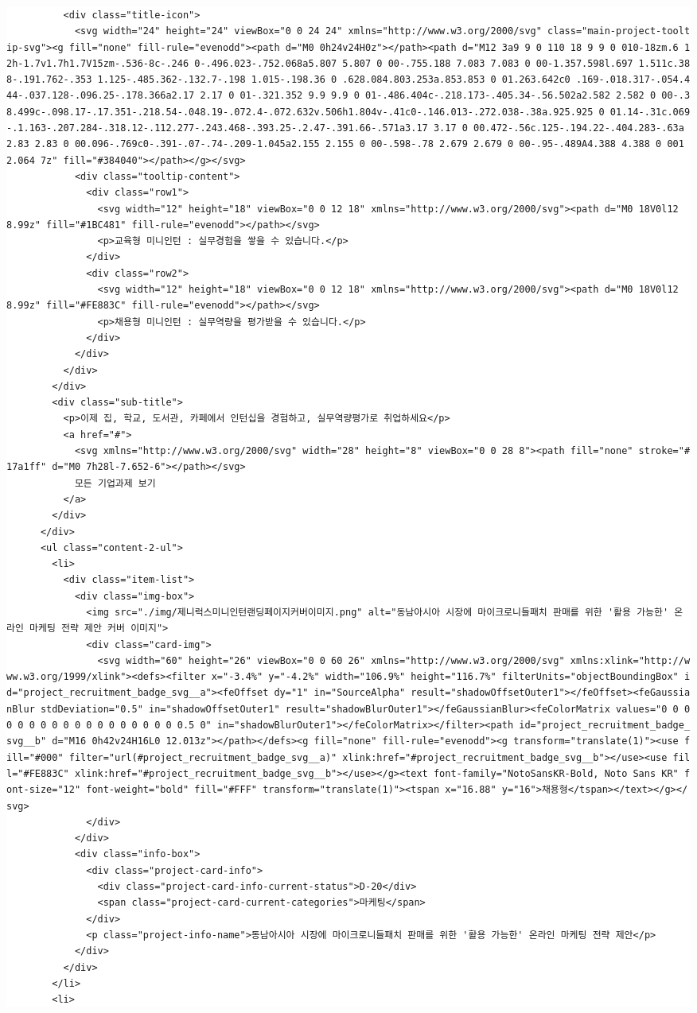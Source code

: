               <div class="title-icon">
                <svg width="24" height="24" viewBox="0 0 24 24" xmlns="http://www.w3.org/2000/svg" class="main-project-tooltip-svg"><g fill="none" fill-rule="evenodd"><path d="M0 0h24v24H0z"></path><path d="M12 3a9 9 0 110 18 9 9 0 010-18zm.6 12h-1.7v1.7h1.7V15zm-.536-8c-.246 0-.496.023-.752.068a5.807 5.807 0 00-.755.188 7.083 7.083 0 00-1.357.598l.697 1.511c.388-.191.762-.353 1.125-.485.362-.132.7-.198 1.015-.198.36 0 .628.084.803.253a.853.853 0 01.263.642c0 .169-.018.317-.054.444-.037.128-.096.25-.178.366a2.17 2.17 0 01-.321.352 9.9 9.9 0 01-.486.404c-.218.173-.405.34-.56.502a2.582 2.582 0 00-.38.499c-.098.17-.17.351-.218.54-.048.19-.072.4-.072.632v.506h1.804v-.41c0-.146.013-.272.038-.38a.925.925 0 01.14-.31c.069-.1.163-.207.284-.318.12-.112.277-.243.468-.393.25-.2.47-.391.66-.571a3.17 3.17 0 00.472-.56c.125-.194.22-.404.283-.63a2.83 2.83 0 00.096-.769c0-.391-.07-.74-.209-1.045a2.155 2.155 0 00-.598-.78 2.679 2.679 0 00-.95-.489A4.388 4.388 0 0012.064 7z" fill="#384040"></path></g></svg>
                <div class="tooltip-content">
                  <div class="row1">
                    <svg width="12" height="18" viewBox="0 0 12 18" xmlns="http://www.w3.org/2000/svg"><path d="M0 18V0l12 8.99z" fill="#1BC481" fill-rule="evenodd"></path></svg>
                    <p>교육형 미니인턴 : 실무경험을 쌓을 수 있습니다.</p>
                  </div>
                  <div class="row2">
                    <svg width="12" height="18" viewBox="0 0 12 18" xmlns="http://www.w3.org/2000/svg"><path d="M0 18V0l12 8.99z" fill="#FE883C" fill-rule="evenodd"></path></svg>
                    <p>채용형 미니인턴 : 실무역량을 평가받을 수 있습니다.</p>
                  </div>
                </div>
              </div>
            </div>
            <div class="sub-title">
              <p>이제 집, 학교, 도서관, 카페에서 인턴십을 경험하고, 실무역량평가로 취업하세요</p>
              <a href="#">
                <svg xmlns="http://www.w3.org/2000/svg" width="28" height="8" viewBox="0 0 28 8"><path fill="none" stroke="#17a1ff" d="M0 7h28l-7.652-6"></path></svg>
                모든 기업과제 보기
              </a>
            </div>
          </div>
          <ul class="content-2-ul">
            <li>
              <div class="item-list">
                <div class="img-box">
                  <img src="./img/제니럭스미니인턴랜딩페이지커버이미지.png" alt="동남아시아 시장에 마이크로니들패치 판매를 위한 '활용 가능한' 온라인 마케팅 전략 제안 커버 이미지">
                  <div class="card-img">
                    <svg width="60" height="26" viewBox="0 0 60 26" xmlns="http://www.w3.org/2000/svg" xmlns:xlink="http://www.w3.org/1999/xlink"><defs><filter x="-3.4%" y="-4.2%" width="106.9%" height="116.7%" filterUnits="objectBoundingBox" id="project_recruitment_badge_svg__a"><feOffset dy="1" in="SourceAlpha" result="shadowOffsetOuter1"></feOffset><feGaussianBlur stdDeviation="0.5" in="shadowOffsetOuter1" result="shadowBlurOuter1"></feGaussianBlur><feColorMatrix values="0 0 0 0 0 0 0 0 0 0 0 0 0 0 0 0 0 0 0.5 0" in="shadowBlurOuter1"></feColorMatrix></filter><path id="project_recruitment_badge_svg__b" d="M16 0h42v24H16L0 12.013z"></path></defs><g fill="none" fill-rule="evenodd"><g transform="translate(1)"><use fill="#000" filter="url(#project_recruitment_badge_svg__a)" xlink:href="#project_recruitment_badge_svg__b"></use><use fill="#FE883C" xlink:href="#project_recruitment_badge_svg__b"></use></g><text font-family="NotoSansKR-Bold, Noto Sans KR" font-size="12" font-weight="bold" fill="#FFF" transform="translate(1)"><tspan x="16.88" y="16">채용형</tspan></text></g></svg>
                  </div>
                </div>
                <div class="info-box">
                  <div class="project-card-info">
                    <div class="project-card-info-current-status">D-20</div>
                    <span class="project-card-current-categories">마케팅</span>
                  </div>
                  <p class="project-info-name">동남아시아 시장에 마이크로니들패치 판매를 위한 '활용 가능한' 온라인 마케팅 전략 제안</p>
                </div>
              </div>
            </li>
            <li>